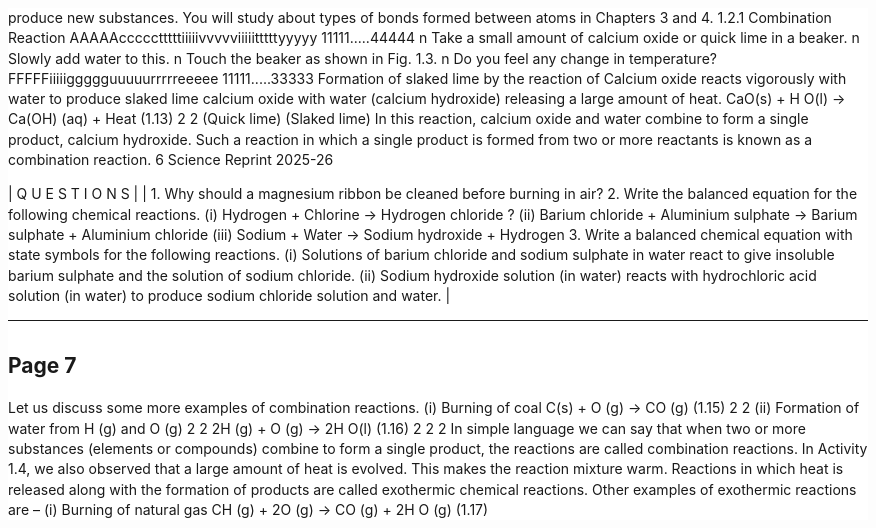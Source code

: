 produce new substances. You will study about types of bonds formed
between atoms in Chapters 3 and 4.
1.2.1 Combination Reaction
AAAAAccccctttttiiiiivvvvviiiiitttttyyyyy 11111.....44444
n Take a small amount of calcium oxide
or quick lime in a beaker.
n Slowly add water to this.
n Touch the beaker as shown in Fig. 1.3.
n Do you feel any change in temperature?
FFFFFiiiiiggggguuuuurrrrreeeee 11111.....33333
Formation of slaked
lime by the reaction of
Calcium oxide reacts vigorously with water to produce slaked lime
calcium oxide with
water (calcium hydroxide) releasing a large amount of heat.
CaO(s) + H O(l) → Ca(OH) (aq) + Heat (1.13)
2 2
(Quick lime) (Slaked lime)
In this reaction, calcium oxide and water combine to form a single
product, calcium hydroxide. Such a reaction in which a single product
is formed from two or more reactants is known as a combination reaction.
6 Science
Reprint 2025-26

| Q U E S T I O N S |
| 1. Why should a magnesium ribbon be cleaned before burning in air?
2. Write the balanced equation for the following chemical reactions.
(i) Hydrogen + Chlorine → Hydrogen chloride ?
(ii) Barium chloride + Aluminium sulphate → Barium sulphate +
Aluminium chloride
(iii) Sodium + Water → Sodium hydroxide + Hydrogen
3. Write a balanced chemical equation with state symbols for the
following reactions.
(i) Solutions of barium chloride and sodium sulphate in water react
to give insoluble barium sulphate and the solution of sodium
chloride.
(ii) Sodium hydroxide solution (in water) reacts with hydrochloric
acid solution (in water) to produce sodium chloride solution and
water. |



---

## Page 7

Let us discuss some more examples of combination reactions.
(i) Burning of coal
C(s) + O (g) → CO (g) (1.15)
2 2
(ii) Formation of water from H (g) and O (g)
2 2
2H (g) + O (g) → 2H O(l) (1.16)
2 2 2
In simple language we can say that when two or more substances
(elements or compounds) combine to form a single product, the reactions
are called combination reactions.
In Activity 1.4, we also observed that a large amount of heat is evolved.
This makes the reaction mixture warm. Reactions in which heat is
released along with the formation of products are called exothermic
chemical reactions.
Other examples of exothermic reactions are –
(i) Burning of natural gas
CH (g) + 2O (g) → CO (g) + 2H O (g) (1.17)